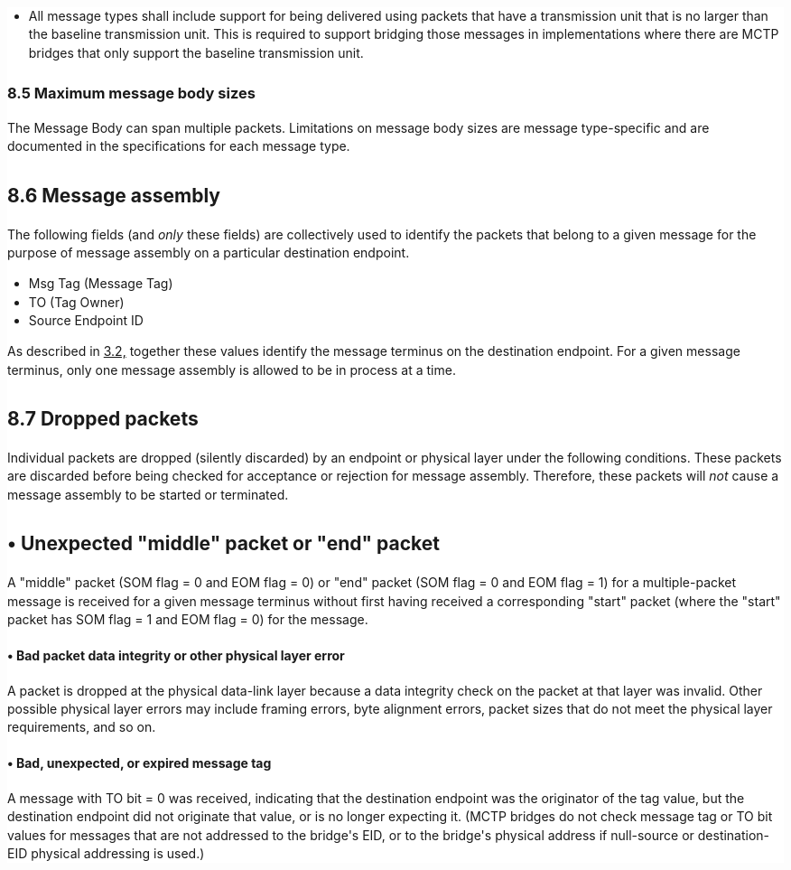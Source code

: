 - All message types shall include support for being delivered using packets that have a transmission unit that is no larger than the baseline transmission unit. This is required to support bridging those messages in implementations where there are MCTP bridges that only support the baseline transmission unit.

### <span id="page-26-1"></span>**8.5 Maximum message body sizes**

 The Message Body can span multiple packets. Limitations on message body sizes are message type-specific and are documented in the specifications for each message type.

## <span id="page-27-0"></span>**8.6 Message assembly**

 The following fields (and *only* these fields) are collectively used to identify the packets that belong to a given message for the purpose of message assembly on a particular destination endpoint.

- Msg Tag (Message Tag)
- TO (Tag Owner)
- Source Endpoint ID

 As described in [3.2,](#page-11-0) together these values identify the message terminus on the destination endpoint. For a given message terminus, only one message assembly is allowed to be in process at a time.

## <span id="page-27-1"></span>**8.7 Dropped packets**

 Individual packets are dropped (silently discarded) by an endpoint or physical layer under the following conditions. These packets are discarded before being checked for acceptance or rejection for message assembly. Therefore, these packets will *not* cause a message assembly to be started or terminated.

## • **Unexpected "middle" packet or "end" packet**

 A "middle" packet (SOM flag = 0 and EOM flag = 0) or "end" packet (SOM flag = 0 and EOM flag = 1) for a multiple-packet message is received for a given message terminus without first having received a corresponding "start" packet (where the "start" packet has SOM flag = 1 and EOM flag = 0) for the message.

#### • **Bad packet data integrity or other physical layer error**

 A packet is dropped at the physical data-link layer because a data integrity check on the packet at that layer was invalid. Other possible physical layer errors may include framing errors, byte alignment errors, packet sizes that do not meet the physical layer requirements, and so on.

#### • **Bad, unexpected, or expired message tag**

 A message with TO bit = 0 was received, indicating that the destination endpoint was the originator of the tag value, but the destination endpoint did not originate that value, or is no longer expecting it. (MCTP bridges do not check message tag or TO bit values for messages that are not addressed to the bridge's EID, or to the bridge's physical address if null-source or destination-EID physical addressing is used.)
